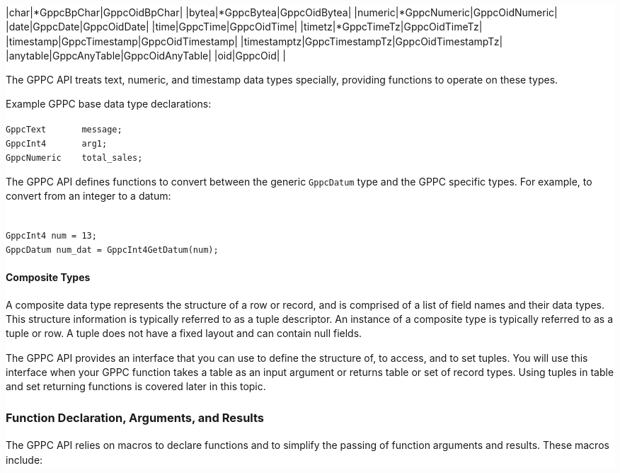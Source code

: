 |char|\*GppcBpChar|GppcOidBpChar|
|bytea|\*GppcBytea|GppcOidBytea|
|numeric|\*GppcNumeric|GppcOidNumeric|
|date|GppcDate|GppcOidDate|
|time|GppcTime|GppcOidTime|
|timetz|\*GppcTimeTz|GppcOidTimeTz|
|timestamp|GppcTimestamp|GppcOidTimestamp|
|timestamptz|GppcTimestampTz|GppcOidTimestampTz|
|anytable|GppcAnyTable|GppcOidAnyTable|
|oid|GppcOid| |



The GPPC API treats text, numeric, and timestamp data types specially, providing functions to operate on these types.

Example GPPC base data type declarations:

```
GppcText       message;
GppcInt4       arg1;
GppcNumeric    total_sales;
```

The GPPC API defines functions to convert between the generic `GppcDatum` type and the GPPC specific types. For example, to convert from an integer to a datum:

```

GppcInt4 num = 13;
GppcDatum num_dat = GppcInt4GetDatum(num);
```

#### Composite Types 

A composite data type represents the structure of a row or record, and is comprised of a list of field names and their data types. This structure information is typically referred to as a tuple descriptor. An instance of a composite type is typically referred to as a tuple or row. A tuple does not have a fixed layout and can contain null fields.

The GPPC API provides an interface that you can use to define the structure of, to access, and to set tuples. You will use this interface when your GPPC function takes a table as an input argument or returns table or set of record types. Using tuples in table and set returning functions is covered later in this topic.

### Function Declaration, Arguments, and Results 

The GPPC API relies on macros to declare functions and to simplify the passing of function arguments and results. These macros include:
